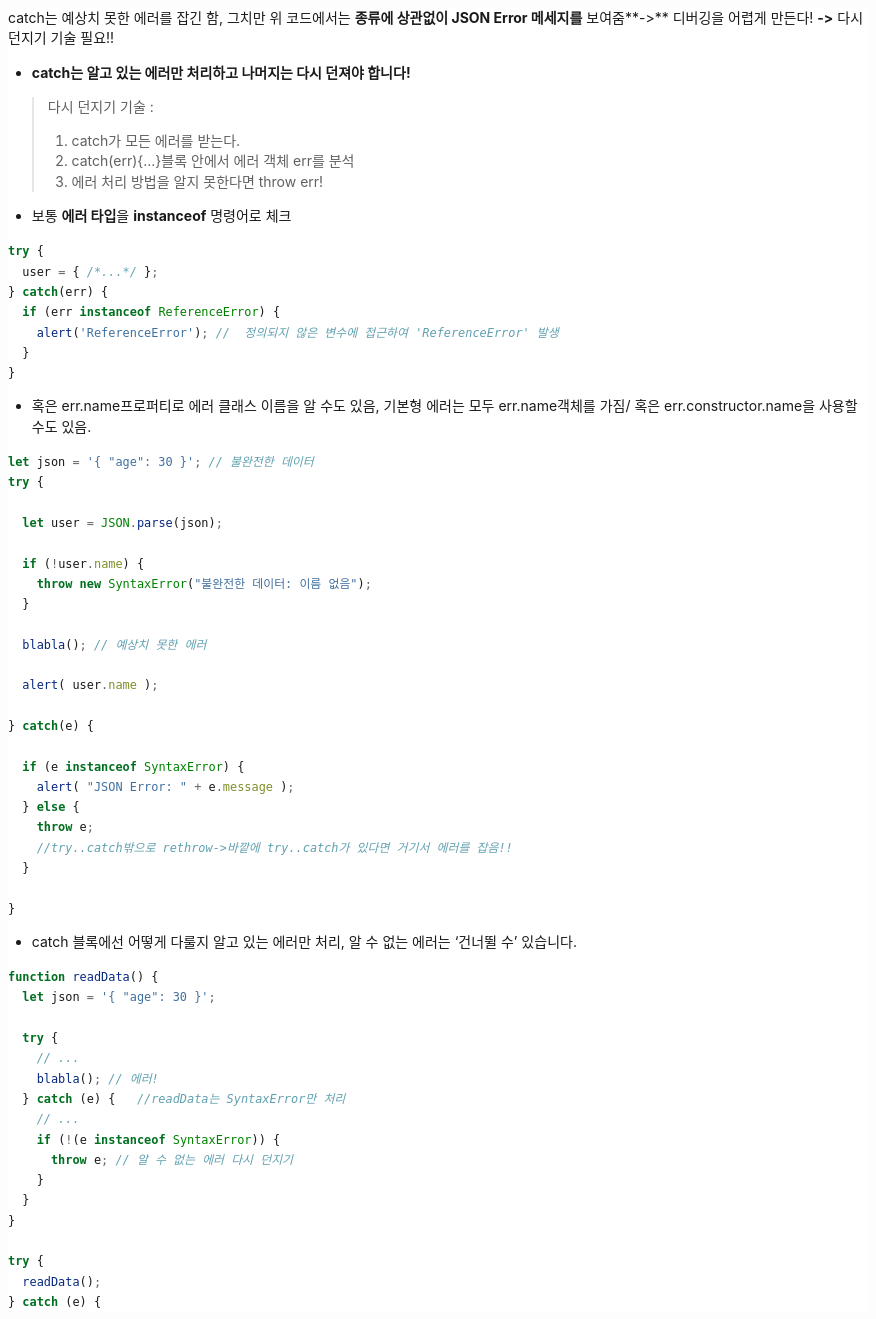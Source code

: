 catch는 예상치 못한 에러를 잡긴 함, 그치만 위 코드에서는 **종류에 상관없이 JSON Error 메세지를** 보여줌**->** 디버깅을 어렵게 만든다! **->** 다시 던지기 기술 필요!!  

- **catch는 알고 있는 에러만 처리하고 나머지는 다시 던져야 합니다!**  
> 다시 던지기 기술 :
>1. catch가 모든 에러를 받는다.  
>2. catch(err){...}블록 안에서 에러 객체 err를 분석  
>3. 에러 처리 방법을 알지 못한다면 throw err!

- 보통 **에러 타입**을 **instanceof** 명령어로 체크  
```JavaScript
try {
  user = { /*...*/ };
} catch(err) {
  if (err instanceof ReferenceError) {
    alert('ReferenceError'); //  정의되지 않은 변수에 접근하여 'ReferenceError' 발생
  }
}
```
- 혹은 err.name프로퍼티로 에러 클래스 이름을 알 수도 있음, 기본형 에러는 모두 err.name객체를 가짐/ 혹은 err.constructor.name을 사용할 수도 있음.  
```JavaScript
let json = '{ "age": 30 }'; // 불완전한 데이터
try {

  let user = JSON.parse(json);

  if (!user.name) {
    throw new SyntaxError("불완전한 데이터: 이름 없음");
  }

  blabla(); // 예상치 못한 에러

  alert( user.name );

} catch(e) {

  if (e instanceof SyntaxError) {
    alert( "JSON Error: " + e.message );
  } else {
    throw e; 
    //try..catch밖으로 rethrow->바깥에 try..catch가 있다면 거기서 에러를 잡음!!
  }

}
```  
- catch 블록에선 어떻게 다룰지 알고 있는 에러만 처리, 알 수 없는 에러는 ‘건너뛸 수’ 있습니다.  
```JavaScript
function readData() {
  let json = '{ "age": 30 }';

  try {
    // ...
    blabla(); // 에러!
  } catch (e) {   //readData는 SyntaxError만 처리
    // ...
    if (!(e instanceof SyntaxError)) {
      throw e; // 알 수 없는 에러 다시 던지기
    }
  }
}

try {
  readData();
} catch (e) {
```
